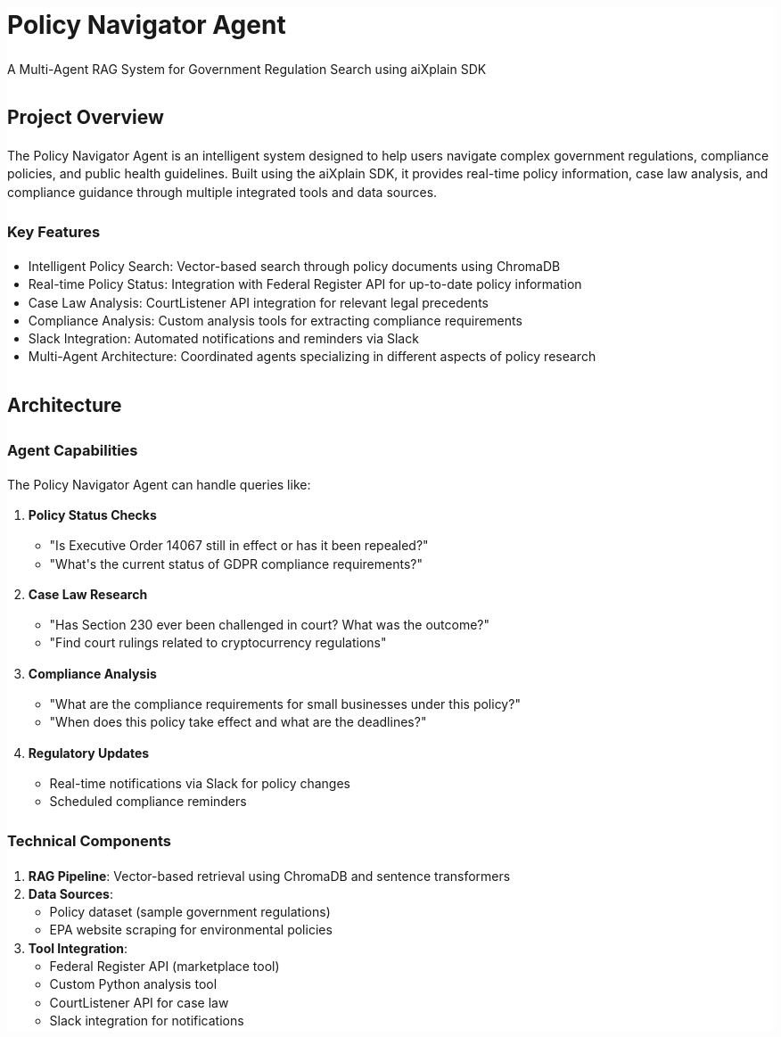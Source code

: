 # Policy Navigator Agent

A Multi-Agent RAG System for Government Regulation Search using aiXplain SDK

##  Project Overview

The Policy Navigator Agent is an intelligent system designed to help users navigate complex government regulations, compliance policies, and public health guidelines. Built using the aiXplain SDK, it provides real-time policy information, case law analysis, and compliance guidance through multiple integrated tools and data sources.

### Key Features

-  Intelligent Policy Search: Vector-based search through policy documents using ChromaDB
-  Real-time Policy Status: Integration with Federal Register API for up-to-date policy information
-  Case Law Analysis: CourtListener API integration for relevant legal precedents
-  Compliance Analysis: Custom analysis tools for extracting compliance requirements
-  Slack Integration: Automated notifications and reminders via Slack
-  Multi-Agent Architecture: Coordinated agents specializing in different aspects of policy research

##  Architecture

### Agent Capabilities

The Policy Navigator Agent can handle queries like:

1. **Policy Status Checks**
   - "Is Executive Order 14067 still in effect or has it been repealed?"
   - "What's the current status of GDPR compliance requirements?"

2. **Case Law Research**
   - "Has Section 230 ever been challenged in court? What was the outcome?"
   - "Find court rulings related to cryptocurrency regulations"

3. **Compliance Analysis**
   - "What are the compliance requirements for small businesses under this policy?"
   - "When does this policy take effect and what are the deadlines?"

4. **Regulatory Updates**
   - Real-time notifications via Slack for policy changes
   - Scheduled compliance reminders

### Technical Components

1. **RAG Pipeline**: Vector-based retrieval using ChromaDB and sentence transformers
2. **Data Sources**: 
   - Policy dataset (sample government regulations)
   - EPA website scraping for environmental policies
3. **Tool Integration**:
   - Federal Register API (marketplace tool)
   - Custom Python analysis tool
   - CourtListener API for case law
   - Slack integration for notifications
